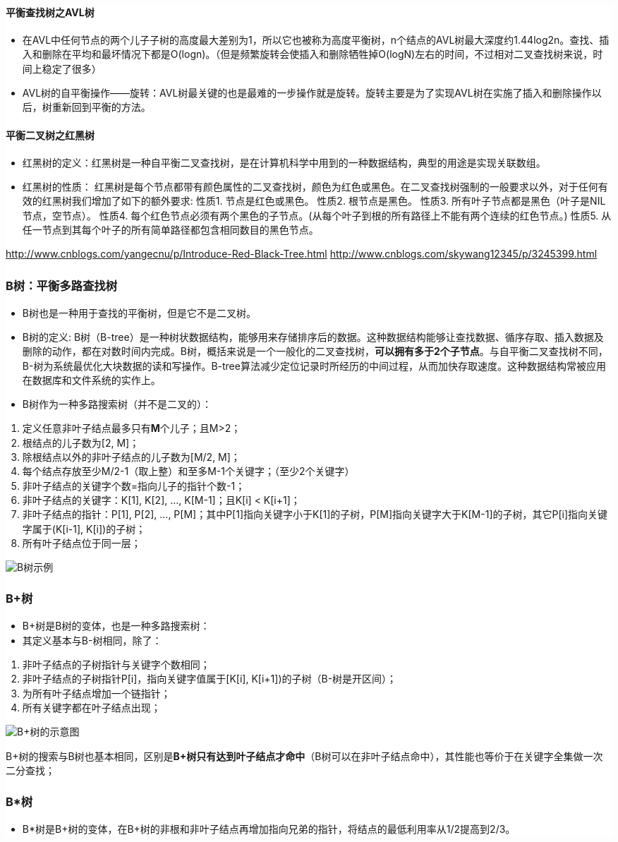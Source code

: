 #### 平衡查找树之AVL树
* 在AVL中任何节点的两个儿子子树的高度最大差别为1，所以它也被称为高度平衡树，n个结点的AVL树最大深度约1.44log2n。查找、插入和删除在平均和最坏情况下都是O(logn)。（但是频繁旋转会使插入和删除牺牲掉O(logN)左右的时间，不过相对二叉查找树来说，时间上稳定了很多）

* AVL树的自平衡操作——旋转：AVL树最关键的也是最难的一步操作就是旋转。旋转主要是为了实现AVL树在实施了插入和删除操作以后，树重新回到平衡的方法。

#### 平衡二叉树之红黑树
* 红黑树的定义：红黑树是一种自平衡二叉查找树，是在计算机科学中用到的一种数据结构，典型的用途是实现关联数组。

* 红黑树的性质：
红黑树是每个节点都带有颜色属性的二叉查找树，颜色为红色或黑色。在二叉查找树强制的一般要求以外，对于任何有效的红黑树我们增加了如下的额外要求:
性质1. 节点是红色或黑色。
性质2. 根节点是黑色。
性质3. 所有叶子节点都是黑色（叶子是NIL节点，空节点）。
性质4. 每个红色节点必须有两个黑色的子节点。(从每个叶子到根的所有路径上不能有两个连续的红色节点。)
性质5. 从任一节点到其每个叶子的所有简单路径都包含相同数目的黑色节点。

http://www.cnblogs.com/yangecnu/p/Introduce-Red-Black-Tree.html
http://www.cnblogs.com/skywang12345/p/3245399.html

### B树：平衡多路查找树
* B树也是一种用于查找的平衡树，但是它不是二叉树。
* B树的定义:
B树（B-tree）是一种树状数据结构，能够用来存储排序后的数据。这种数据结构能够让查找数据、循序存取、插入数据及删除的动作，都在对数时间内完成。B树，概括来说是一个一般化的二叉查找树，**可以拥有多于2个子节点**。与自平衡二叉查找树不同，B-树为系统最优化大块数据的读和写操作。B-tree算法减少定位记录时所经历的中间过程，从而加快存取速度。这种数据结构常被应用在数据库和文件系统的实作上。

* B树作为一种多路搜索树（并不是二叉的）：
1) 定义任意非叶子结点最多只有**M**个儿子；且M>2；
2) 根结点的儿子数为[2, M]；
3) 除根结点以外的非叶子结点的儿子数为[M/2, M]；
4) 每个结点存放至少M/2-1（取上整）和至多M-1个关键字；（至少2个关键字）
5) 非叶子结点的关键字个数=指向儿子的指针个数-1；
6) 非叶子结点的关键字：K[1], K[2], …, K[M-1]；且K[i] < K[i+1]；
7) 非叶子结点的指针：P[1], P[2], …, P[M]；其中P[1]指向关键字小于K[1]的子树，P[M]指向关键字大于K[M-1]的子树，其它P[i]指向关键字属于(K[i-1], K[i])的子树；
8) 所有叶子结点位于同一层；

![B树示例](../java/pic/B树.jpg)


### B+树
* B+树是B树的变体，也是一种多路搜索树：
* 其定义基本与B-树相同，除了：
1. 非叶子结点的子树指针与关键字个数相同；
2. 非叶子结点的子树指针P[i]，指向关键字值属于[K[i], K[i+1])的子树（B-树是开区间）；
3. 为所有叶子结点增加一个链指针；
4. 所有关键字都在叶子结点出现；

![B+树的示意图](../java/pic/B+树.jpg)

B+树的搜索与B树也基本相同，区别是**B+树只有达到叶子结点才命中**（B树可以在非叶子结点命中），其性能也等价于在关键字全集做一次二分查找；

### B*树
* B*树是B+树的变体，在B+树的非根和非叶子结点再增加指向兄弟的指针，将结点的最低利用率从1/2提高到2/3。
